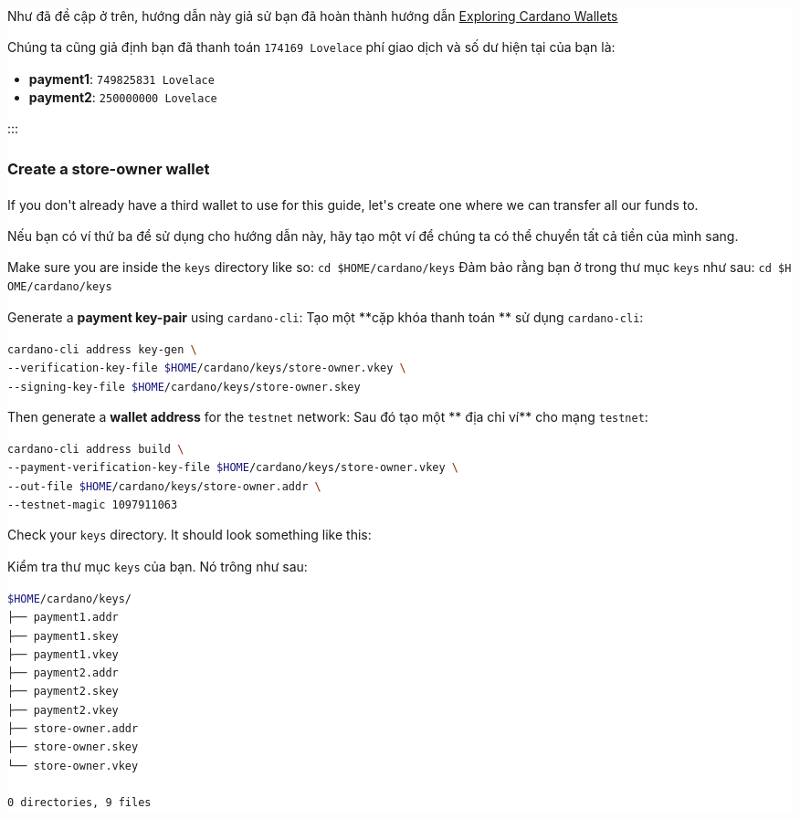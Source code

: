 Như đã đề cập ở trên, hướng dẫn này giả sử bạn đã hoàn thành hướng dẫn 
[Exploring Cardano Wallets](/docs/integrate-cardano/creating-wallet-faucet)

Chúng ta cũng giả định bạn đã thanh toán `174169 Lovelace` phí giao dịch và số dư hiện tại của bạn là:

* **payment1**: `749825831 Lovelace`
* **payment2**: `250000000 Lovelace`

:::

### Create a store-owner wallet

If you don't already have a third wallet to use for this guide, let's create one where we can transfer all our funds to.

Nếu bạn có ví thứ ba để sử dụng cho hướng dẫn này, hãy tạo một ví để chúng ta có thể chuyển tất cả tiền của mình sang.

Make sure you are inside the `keys` directory like so: `cd $HOME/cardano/keys`
Đảm bảo rằng bạn ở trong thư mục `keys` như sau: `cd $HOME/cardano/keys`

Generate a **payment key-pair** using `cardano-cli`:
Tạo một **cặp khóa thanh toán ** sử dụng `cardano-cli`:

```bash
cardano-cli address key-gen \
--verification-key-file $HOME/cardano/keys/store-owner.vkey \
--signing-key-file $HOME/cardano/keys/store-owner.skey
```

Then generate a **wallet address** for the `testnet` network:
 Sau đó tạo một ** địa chỉ ví** cho mạng `testnet`:

```bash
cardano-cli address build \
--payment-verification-key-file $HOME/cardano/keys/store-owner.vkey \
--out-file $HOME/cardano/keys/store-owner.addr \
--testnet-magic 1097911063
```

Check your `keys` directory. It should look something like this:

Kiểm tra thư mục `keys` của bạn. Nó trông như sau:
```bash
$HOME/cardano/keys/
├── payment1.addr
├── payment1.skey
├── payment1.vkey
├── payment2.addr
├── payment2.skey
├── payment2.vkey
├── store-owner.addr
├── store-owner.skey
└── store-owner.vkey

0 directories, 9 files
```
